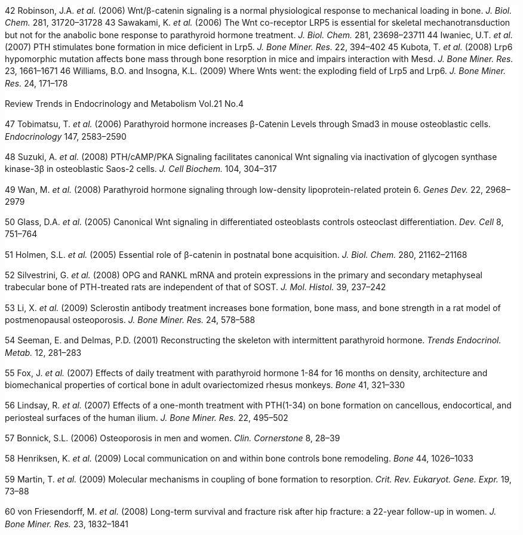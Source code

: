 42 Robinson, J.A. *et al.* (2006) Wnt/β-catenin signaling is a normal physiological response to mechanical loading in bone. *J. Biol. Chem.* 281, 31720–31728
43 Sawakami, K. *et al.* (2006) The Wnt co-receptor LRP5 is essential for skeletal mechanotransduction but not for the anabolic bone response to parathyroid hormone treatment. *J. Biol. Chem.* 281, 23698–23711
44 Iwaniec, U.T. *et al.* (2007) PTH stimulates bone formation in mice deficient in Lrp5. *J. Bone Miner. Res.* 22, 394–402
45 Kubota, T. *et al.* (2008) Lrp6 hypomorphic mutation affects bone mass through bone resorption in mice and impairs interaction with Mesd. *J. Bone Miner. Res.* 23, 1661–1671
46 Williams, B.O. and Insogna, K.L. (2009) Where Wnts went: the exploding field of Lrp5 and Lrp6. *J. Bone Miner. Res.* 24, 171–178

Review                                                                 Trends in Endocrinology and Metabolism Vol.21 No.4

47 Tobimatsu, T. *et al.* (2006) Parathyroid hormone increases β-Catenin Levels through Smad3 in mouse osteoblastic cells. *Endocrinology* 147, 2583–2590

48 Suzuki, A. *et al.* (2008) PTH/cAMP/PKA Signaling facilitates canonical Wnt signaling via inactivation of glycogen synthase kinase-3β in osteoblastic Saos-2 cells. *J. Cell Biochem.* 104, 304–317

49 Wan, M. *et al.* (2008) Parathyroid hormone signaling through low-density lipoprotein-related protein 6. *Genes Dev.* 22, 2968–2979

50 Glass, D.A. *et al.* (2005) Canonical Wnt signaling in differentiated osteoblasts controls osteoclast differentiation. *Dev. Cell* 8, 751–764

51 Holmen, S.L. *et al.* (2005) Essential role of β-catenin in postnatal bone acquisition. *J. Biol. Chem.* 280, 21162–21168

52 Silvestrini, G. *et al.* (2008) OPG and RANKL mRNA and protein expressions in the primary and secondary metaphyseal trabecular bone of PTH-treated rats are independent of that of SOST. *J. Mol. Histol.* 39, 237–242

53 Li, X. *et al.* (2009) Sclerostin antibody treatment increases bone formation, bone mass, and bone strength in a rat model of postmenopausal osteoporosis. *J. Bone Miner. Res.* 24, 578–588

54 Seeman, E. and Delmas, P.D. (2001) Reconstructing the skeleton with intermittent parathyroid hormone. *Trends Endocrinol. Metab.* 12, 281–283

55 Fox, J. *et al.* (2007) Effects of daily treatment with parathyroid hormone 1-84 for 16 months on density, architecture and biomechanical properties of cortical bone in adult ovariectomized rhesus monkeys. *Bone* 41, 321–330

56 Lindsay, R. *et al.* (2007) Effects of a one-month treatment with PTH(1-34) on bone formation on cancellous, endocortical, and periosteal surfaces of the human ilium. *J. Bone Miner. Res.* 22, 495–502

57 Bonnick, S.L. (2006) Osteoporosis in men and women. *Clin. Cornerstone* 8, 28–39

58 Henriksen, K. *et al.* (2009) Local communication on and within bone controls bone remodeling. *Bone* 44, 1026–1033

59 Martin, T. *et al.* (2009) Molecular mechanisms in coupling of bone formation to resorption. *Crit. Rev. Eukaryot. Gene. Expr.* 19, 73–88

60 von Friesendorff, M. *et al.* (2008) Long-term survival and fracture risk after hip fracture: a 22-year follow-up in women. *J. Bone Miner. Res.* 23, 1832–1841
